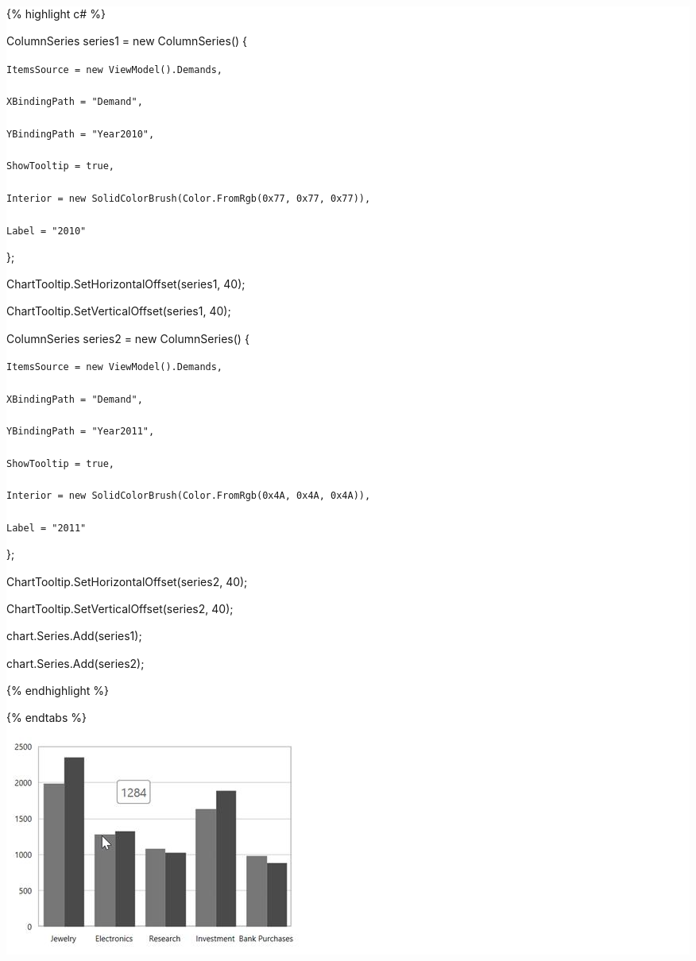 {% highlight c# %}

ColumnSeries series1 = new ColumnSeries()
{

    ItemsSource = new ViewModel().Demands,

    XBindingPath = "Demand",

    YBindingPath = "Year2010",

    ShowTooltip = true,

    Interior = new SolidColorBrush(Color.FromRgb(0x77, 0x77, 0x77)),

    Label = "2010"

};

ChartTooltip.SetHorizontalOffset(series1, 40);

ChartTooltip.SetVerticalOffset(series1, 40);

ColumnSeries series2 = new ColumnSeries()
{

    ItemsSource = new ViewModel().Demands,

    XBindingPath = "Demand",

    YBindingPath = "Year2011",

    ShowTooltip = true,

    Interior = new SolidColorBrush(Color.FromRgb(0x4A, 0x4A, 0x4A)),

    Label = "2011"

};

ChartTooltip.SetHorizontalOffset(series2, 40);

ChartTooltip.SetVerticalOffset(series2, 40);

chart.Series.Add(series1);

chart.Series.Add(series2);

{% endhighlight %}

{% endtabs %}

![VerticalOffset and HorizontalOffset support for tooltip in WPF Chart](Interactive-Features_images/Interactive-Features_img5.jpeg)
